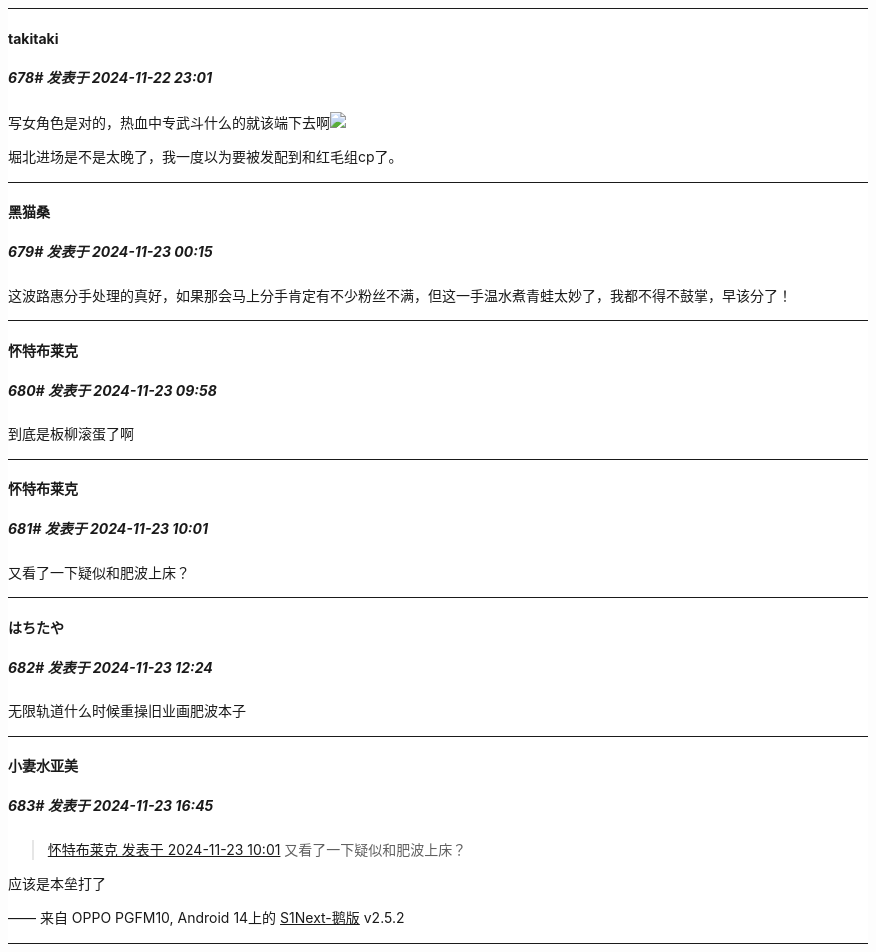 
*****

####  takitaki  
##### 678#       发表于 2024-11-22 23:01

写女角色是对的，热血中专武斗什么的就该端下去啊<img src="https://static.saraba1st.com/image/smiley/face2017/072.png" referrerpolicy="no-referrer">

堀北进场是不是太晚了，我一度以为要被发配到和红毛组cp了。


*****

####  黑猫桑  
##### 679#       发表于 2024-11-23 00:15

这波路惠分手处理的真好，如果那会马上分手肯定有不少粉丝不满，但这一手温水煮青蛙太妙了，我都不得不鼓掌，早该分了！


*****

####  怀特布莱克  
##### 680#       发表于 2024-11-23 09:58

到底是板柳滚蛋了啊


*****

####  怀特布莱克  
##### 681#       发表于 2024-11-23 10:01

又看了一下疑似和肥波上床？


*****

####  はちたや  
##### 682#       发表于 2024-11-23 12:24

无限轨道什么时候重操旧业画肥波本子


*****

####  小妻水亚美  
##### 683#       发表于 2024-11-23 16:45

<blockquote><a href="httphttps://bbs.saraba1st.com/2b/forum.php?mod=redirect&amp;goto=findpost&amp;pid=66758476&amp;ptid=2053681" target="_blank">怀特布莱克 发表于 2024-11-23 10:01</a>
又看了一下疑似和肥波上床？</blockquote>
应该是本垒打了

—— 来自 OPPO PGFM10, Android 14上的 [S1Next-鹅版](https://github.com/ykrank/S1-Next/releases) v2.5.2


*****
